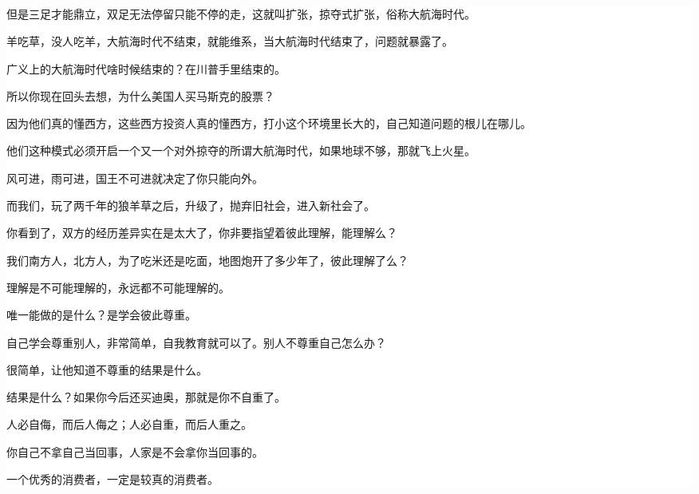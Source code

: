   

但是三足才能鼎立，双足无法停留只能不停的走，这就叫扩张，掠夺式扩张，俗称大航海时代。

  

羊吃草，没人吃羊，大航海时代不结束，就能维系，当大航海时代结束了，问题就暴露了。  

  

广义上的大航海时代啥时候结束的？在川普手里结束的。  

  

所以你现在回头去想，为什么美国人买马斯克的股票？  

  

因为他们真的懂西方，这些西方投资人真的懂西方，打小这个环境里长大的，自己知道问题的根儿在哪儿。

  

他们这种模式必须开启一个又一个对外掠夺的所谓大航海时代，如果地球不够，那就飞上火星。

  

风可进，雨可进，国王不可进就决定了你只能向外。

  

而我们，玩了两千年的狼羊草之后，升级了，抛弃旧社会，进入新社会了。

  

你看到了，双方的经历差异实在是太大了，你非要指望着彼此理解，能理解么？  

  

我们南方人，北方人，为了吃米还是吃面，地图炮开了多少年了，彼此理解了么？  

  

理解是不可能理解的，永远都不可能理解的。  

  

唯一能做的是什么？是学会彼此尊重。

  

自己学会尊重别人，非常简单，自我教育就可以了。别人不尊重自己怎么办？  

  

很简单，让他知道不尊重的结果是什么。

  

结果是什么？如果你今后还买迪奥，那就是你不自重了。

  

人必自侮，而后人侮之；人必自重，而后人重之。

  

你自己不拿自己当回事，人家是不会拿你当回事的。

  

一个优秀的消费者，一定是较真的消费者。

